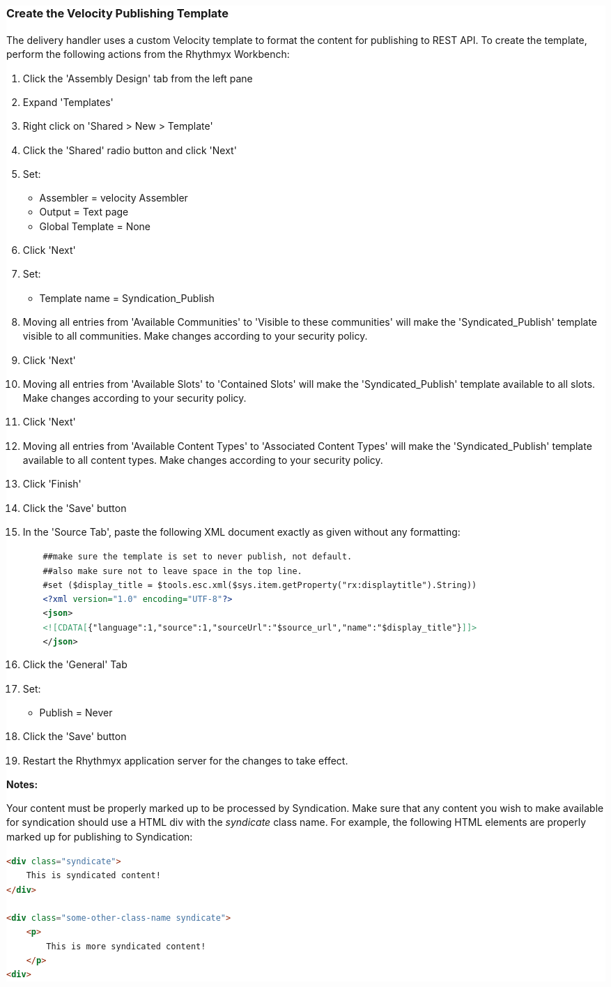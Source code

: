 ### Create the Velocity Publishing Template

The delivery handler uses a custom Velocity template to format the content for publishing to REST API. To create the template, perform the following actions from the Rhythmyx Workbench:

1. Click the 'Assembly Design' tab from the left pane
2. Expand 'Templates'
3. Right click on 'Shared > New > Template'
4. Click the 'Shared' radio button and click 'Next'
5. Set:
	- Assembler = velocity Assembler
	- Output = Text page
	- Global Template = None
6. Click 'Next'
7. Set:
	- Template name = Syndication_Publish
8. Moving all entries from 'Available Communities' to 'Visible to these communities' will make the 'Syndicated_Publish' template visible to all communities. Make changes according to your security policy.
9. Click 'Next'
10. Moving all entries from 'Available Slots' to 'Contained Slots' will make the 'Syndicated_Publish' template available to all slots. Make changes according to your security policy.
11. Click 'Next'
12. Moving all entries from 'Available Content Types' to 'Associated Content Types' will make the 'Syndicated_Publish' template available to all content types. Make changes according to your security policy.
13. Click 'Finish'
14. Click the 'Save' button
15. In the 'Source Tab', paste the following XML document exactly as given without any formatting:

	```xml
	    ##make sure the template is set to never publish, not default.
	    ##also make sure not to leave space in the top line.
	    #set ($display_title = $tools.esc.xml($sys.item.getProperty("rx:displaytitle").String))
	    <?xml version="1.0" encoding="UTF-8"?>
	    <json>
	    <![CDATA[{"language":1,"source":1,"sourceUrl":"$source_url","name":"$display_title"}]]>
	    </json>
	```

16. Click the 'General' Tab
17. Set:
	- Publish = Never
18. Click the 'Save' button
19. Restart the Rhythmyx application server for the changes to take effect.

**Notes:**

Your content must be properly marked up to be processed by Syndication. Make sure that any content you wish to make available for syndication should use a HTML div with the *syndicate* class name. For example, the following HTML elements are properly marked up for publishing to Syndication:

```html
<div class="syndicate">
	This is syndicated content!
</div>

<div class="some-other-class-name syndicate">
	<p>
		This is more syndicated content!
	</p>
<div>
```
